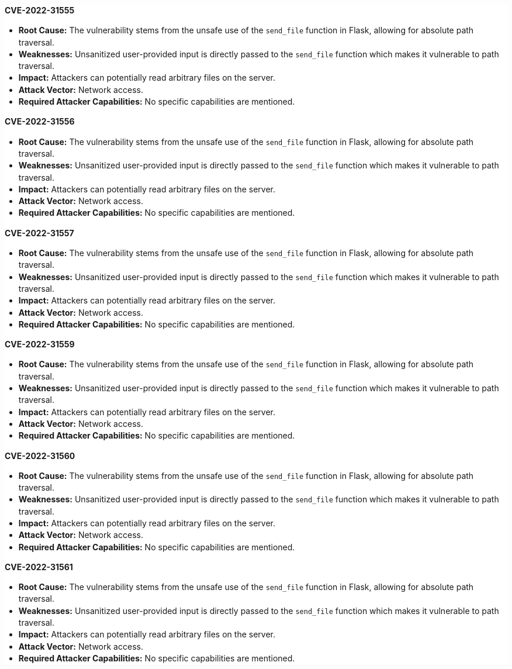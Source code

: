 **CVE-2022-31555**

*   **Root Cause:** The vulnerability stems from the unsafe use of the `send_file` function in Flask, allowing for absolute path traversal.
*   **Weaknesses:** Unsanitized user-provided input is directly passed to the `send_file` function which makes it vulnerable to path traversal.
*   **Impact:** Attackers can potentially read arbitrary files on the server.
*   **Attack Vector:** Network access.
*    **Required Attacker Capabilities:** No specific capabilities are mentioned.

**CVE-2022-31556**

*   **Root Cause:** The vulnerability stems from the unsafe use of the `send_file` function in Flask, allowing for absolute path traversal.
*   **Weaknesses:** Unsanitized user-provided input is directly passed to the `send_file` function which makes it vulnerable to path traversal.
*   **Impact:** Attackers can potentially read arbitrary files on the server.
*   **Attack Vector:** Network access.
*   **Required Attacker Capabilities:** No specific capabilities are mentioned.

**CVE-2022-31557**

*   **Root Cause:** The vulnerability stems from the unsafe use of the `send_file` function in Flask, allowing for absolute path traversal.
*  **Weaknesses:** Unsanitized user-provided input is directly passed to the `send_file` function which makes it vulnerable to path traversal.
*  **Impact:** Attackers can potentially read arbitrary files on the server.
*   **Attack Vector:** Network access.
*   **Required Attacker Capabilities:** No specific capabilities are mentioned.

**CVE-2022-31559**

*   **Root Cause:** The vulnerability stems from the unsafe use of the `send_file` function in Flask, allowing for absolute path traversal.
*  **Weaknesses:** Unsanitized user-provided input is directly passed to the `send_file` function which makes it vulnerable to path traversal.
*  **Impact:** Attackers can potentially read arbitrary files on the server.
*   **Attack Vector:** Network access.
*  **Required Attacker Capabilities:** No specific capabilities are mentioned.

**CVE-2022-31560**

*   **Root Cause:** The vulnerability stems from the unsafe use of the `send_file` function in Flask, allowing for absolute path traversal.
*  **Weaknesses:** Unsanitized user-provided input is directly passed to the `send_file` function which makes it vulnerable to path traversal.
*  **Impact:** Attackers can potentially read arbitrary files on the server.
*   **Attack Vector:** Network access.
*   **Required Attacker Capabilities:** No specific capabilities are mentioned.

**CVE-2022-31561**

*   **Root Cause:** The vulnerability stems from the unsafe use of the `send_file` function in Flask, allowing for absolute path traversal.
*   **Weaknesses:** Unsanitized user-provided input is directly passed to the `send_file` function which makes it vulnerable to path traversal.
*   **Impact:** Attackers can potentially read arbitrary files on the server.
*   **Attack Vector:** Network access.
*   **Required Attacker Capabilities:** No specific capabilities are mentioned.
